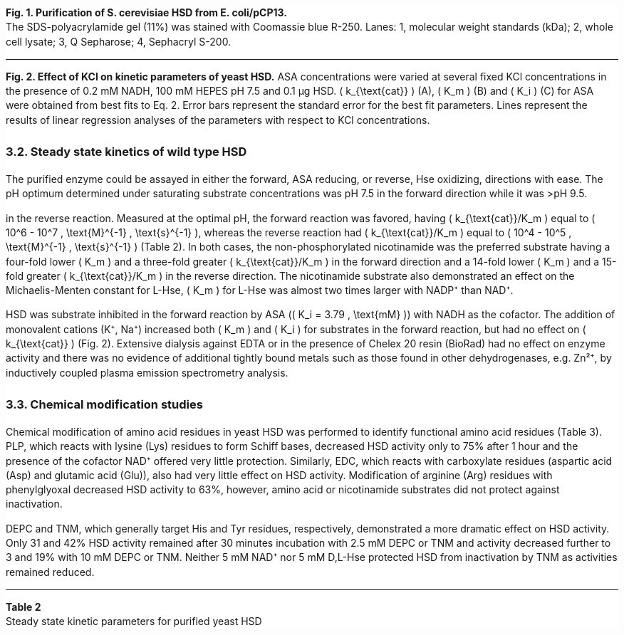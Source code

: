 
**Fig. 1. Purification of S. cerevisiae HSD from E. coli/pCP13.**  
The SDS-polyacrylamide gel (11%) was stained with Coomassie blue R-250. Lanes: 1, molecular weight standards (kDa); 2, whole cell lysate; 3, Q Sepharose; 4, Sephacryl S-200.

---

**Fig. 2. Effect of KCl on kinetic parameters of yeast HSD.** ASA concentrations were varied at several fixed KCl concentrations in the presence of 0.2 mM NADH, 100 mM HEPES pH 7.5 and 0.1 μg HSD. \( k_{\text{cat}} \) (A), \( K_m \) (B) and \( K_i \) (C) for ASA were obtained from best fits to Eq. 2. Error bars represent the standard error for the best fit parameters. Lines represent the results of linear regression analyses of the parameters with respect to KCl concentrations.

### 3.2. Steady state kinetics of wild type HSD

The purified enzyme could be assayed in either the forward, ASA reducing, or reverse, Hse oxidizing, directions with ease. The pH optimum determined under saturating substrate concentrations was pH 7.5 in the forward direction while it was >pH 9.5.

in the reverse reaction. Measured at the optimal pH, the forward reaction was favored, having \( k_{\text{cat}}/K_m \) equal to \( 10^6 - 10^7 \, \text{M}^{-1} \, \text{s}^{-1} \), whereas the reverse reaction had \( k_{\text{cat}}/K_m \) equal to \( 10^4 - 10^5 \, \text{M}^{-1} \, \text{s}^{-1} \) (Table 2). In both cases, the non-phosphorylated nicotinamide was the preferred substrate having a four-fold lower \( K_m \) and a three-fold greater \( k_{\text{cat}}/K_m \) in the forward direction and a 14-fold lower \( K_m \) and a 15-fold greater \( k_{\text{cat}}/K_m \) in the reverse direction. The nicotinamide substrate also demonstrated an effect on the Michaelis-Menten constant for L-Hse, \( K_m \) for L-Hse was almost two times larger with NADP⁺ than NAD⁺.

HSD was substrate inhibited in the forward reaction by ASA (\( K_i = 3.79 \, \text{mM} \)) with NADH as the cofactor. The addition of monovalent cations (K⁺, Na⁺) increased both \( K_m \) and \( K_i \) for substrates in the forward reaction, but had no effect on \( k_{\text{cat}} \) (Fig. 2). Extensive dialysis against EDTA or in the presence of Chelex 20 resin (BioRad) had no effect on enzyme activity and there was no evidence of additional tightly bound metals such as those found in other dehydrogenases, e.g. Zn²⁺, by inductively coupled plasma emission spectrometry analysis.

### 3.3. Chemical modification studies

Chemical modification of amino acid residues in yeast HSD was performed to identify functional amino acid residues (Table 3). PLP, which reacts with lysine (Lys) residues to form Schiff bases, decreased HSD activity only to 75% after 1 hour and the presence of the cofactor NAD⁺ offered very little protection. Similarly, EDC, which reacts with carboxylate residues (aspartic acid (Asp) and glutamic acid (Glu)), also had very little effect on HSD activity. Modification of arginine (Arg) residues with phenylglyoxal decreased HSD activity to 63%, however, amino acid or nicotinamide substrates did not protect against inactivation.

DEPC and TNM, which generally target His and Tyr residues, respectively, demonstrated a more dramatic effect on HSD activity. Only 31 and 42% HSD activity remained after 30 minutes incubation with 2.5 mM DEPC or TNM and activity decreased further to 3 and 19% with 10 mM DEPC or TNM. Neither 5 mM NAD⁺ nor 5 mM D,L-Hse protected HSD from inactivation by TNM as activities remained reduced.

---

**Table 2**  
Steady state kinetic parameters for purified yeast HSD  

